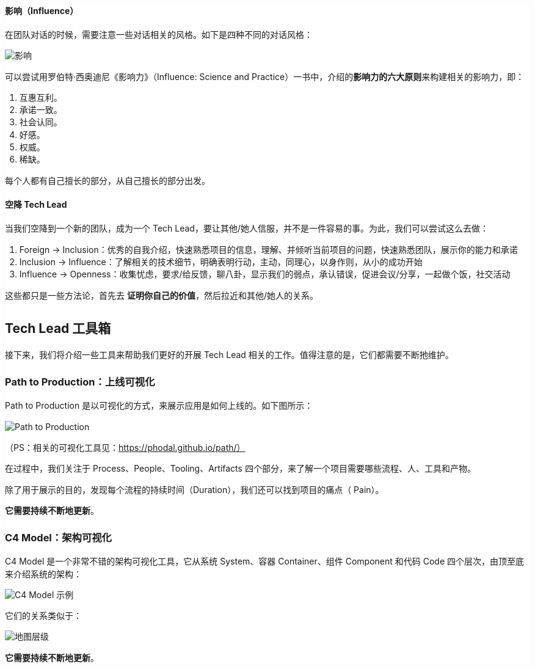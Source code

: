 #### 影响（Influence）

在团队对话的时候，需要注意一些对话相关的风格。如下是四种不同的对话风格：

![影响](https://phodal.github.io/techlead/images/influencing-approaches.png)

可以尝试用罗伯特·西奥迪尼《影响力》（Influence: Science and Practice）一书中，介绍的**影响力的六大原则**来构建相关的影响力，即：

1. 互惠互利。
2. 承诺一致。
3. 社会认同。
4. 好感。
5. 权威。
6. 稀缺。

每个人都有自己擅长的部分，从自己擅长的部分出发。

#### 空降 Tech Lead

当我们空降到一个新的团队，成为一个 Tech Lead，要让其他/她人信服，并不是一件容易的事。为此，我们可以尝试这么去做：

1. Foreign -> Inclusion：优秀的自我介绍，快速熟悉项目的信息，理解、并倾听当前项目的问题，快速熟悉团队，展示你的能力和承诺
2. Inclusion -> Influence：了解相关的技术细节，明确表明行动，主动，同理心，以身作则，从小的成功开始
3. Influence -> Openness：收集忧虑，要求/给反馈，聊八卦，显示我们的弱点，承认错误，促进会议/分享，一起做个饭，社交活动

这些都只是一些方法论，首先去 **证明你自己的价值**，然后拉近和其他/她人的关系。

## Tech Lead 工具箱

接下来，我们将介绍一些工具来帮助我们更好的开展 Tech Lead 相关的工作。值得注意的是，它们都需要不断扡维护。

### Path to Production：上线可视化

Path to Production 是以可视化的方式，来展示应用是如何上线的。如下图所示：

![Path to Production](https://phodal.github.io/techlead/images/path-to-production.png)

（PS：相关的可视化工具见：https://phodal.github.io/path/）

在过程中，我们关注于 Process、People、Tooling、Artifacts 四个部分，来了解一个项目需要哪些流程、人、工具和产物。

除了用于展示的目的，发现每个流程的持续时间（Duration），我们还可以找到项目的痛点（ Pain）。

**它需要持续不断地更新**。

### C4 Model：架构可视化

C4 Model 是一个非常不错的架构可视化工具，它从系统 System、容器 Container、组件 Component 和代码 Code 四个层次，由顶至底来介绍系统的架构：

![C4 Model 示例](https://phodal.github.io/techlead/images/c4-model.jpg)

它们的关系类似于：

![地图层级](https://phodal.github.io/techlead/images/c4model-layer.png)

**它需要持续不断地更新**。
